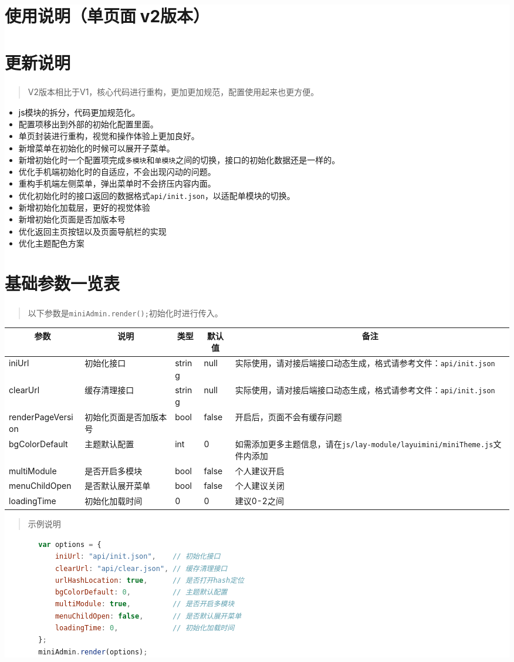 # 使用说明（单页面 v2版本）

# 更新说明
> V2版本相比于V1，核心代码进行重构，更加更加规范，配置使用起来也更方便。

* js模块的拆分，代码更加规范化。
* 配置项移出到外部的初始化配置里面。
* 单页封装进行重构，视觉和操作体验上更加良好。
* 新增菜单在初始化的时候可以展开子菜单。
* 新增初始化时一个配置项完成`多模块`和`单模块`之间的切换，接口的初始化数据还是一样的。
* 优化手机端初始化时的自适应，不会出现闪动的问题。
* 重构手机端左侧菜单，弹出菜单时不会挤压内容内面。
* 优化初始化时的接口返回的数据格式`api/init.json`，以适配单模块的切换。
* 新增初始化加载层，更好的视觉体验
* 新增初始化页面是否加版本号
* 优化返回主页按钮以及页面导航栏的实现
* 优化主题配色方案



# 基础参数一览表

> 以下参数是`miniAdmin.render();`初始化时进行传入。

| 参数 | 说明 |类型 | 默认值| 备注 |
| --- | --- |--- |--- |--- |
| iniUrl | 初始化接口 | string | null | 实际使用，请对接后端接口动态生成，格式请参考文件：`api/init.json` |
| clearUrl | 缓存清理接口 | string | null | 实际使用，请对接后端接口动态生成，格式请参考文件：`api/init.json` |
| renderPageVersion | 初始化页面是否加版本号 | bool | false | 开启后，页面不会有缓存问题|
| bgColorDefault | 主题默认配置 | int | 0 | 如需添加更多主题信息，请在`js/lay-module/layuimini/miniTheme.js`文件内添加|
| multiModule | 是否开启多模块 | bool | false | 个人建议开启 |
| menuChildOpen | 是否默认展开菜单 | bool | false | 个人建议关闭 |
| loadingTime| 初始化加载时间 | 0 | 0 | 建议0-2之间 |

> 示例说明

```js
        var options = {
            iniUrl: "api/init.json",    // 初始化接口
            clearUrl: "api/clear.json", // 缓存清理接口
            urlHashLocation: true,      // 是否打开hash定位
            bgColorDefault: 0,          // 主题默认配置
            multiModule: true,          // 是否开启多模块
            menuChildOpen: false,       // 是否默认展开菜单
            loadingTime: 0,             // 初始化加载时间
        };
        miniAdmin.render(options);  
```
